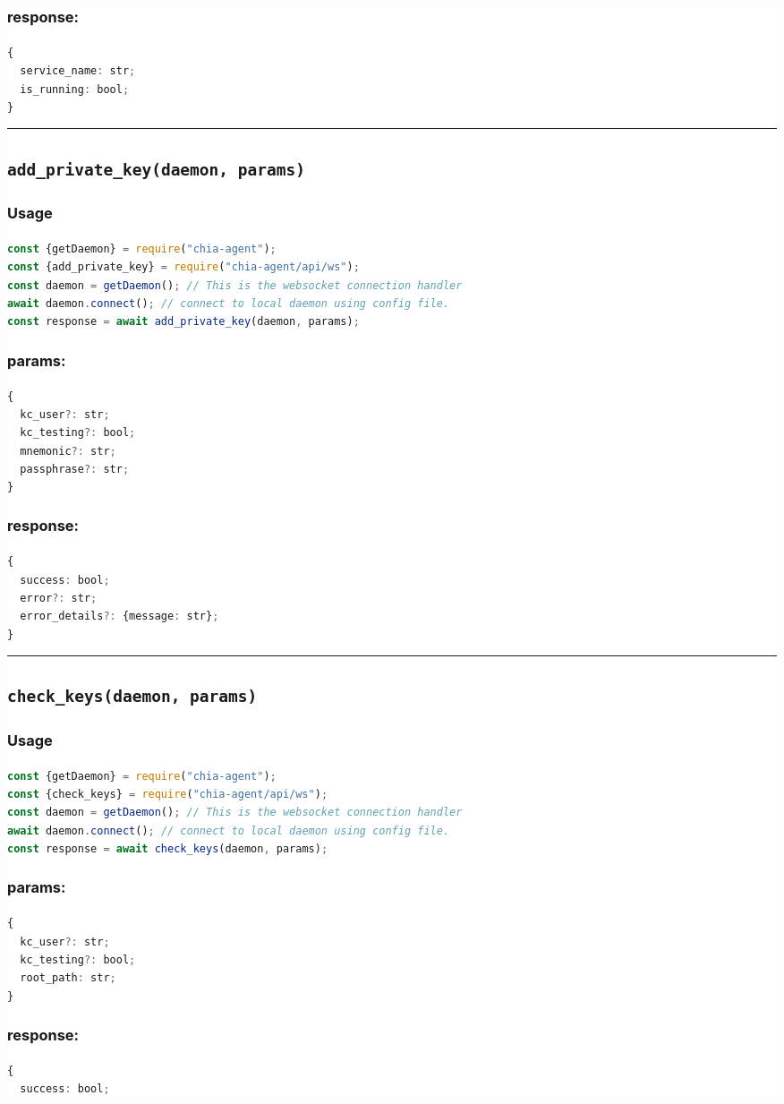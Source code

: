 ### response:
```typescript
{
  service_name: str;
  is_running: bool;
}
```

---

## `add_private_key(daemon, params)`
### Usage
```js
const {getDaemon} = require("chia-agent");
const {add_private_key} = require("chia-agent/api/ws");
const daemon = getDaemon(); // This is the websocket connection handler
await daemon.connect(); // connect to local daemon using config file.
const response = await add_private_key(daemon, params);
```
### params:
```typescript
{
  kc_user?: str;
  kc_testing?: bool;
  mnemonic?: str;
  passphrase?: str;
}
```
### response:
```typescript
{
  success: bool;
  error?: str;
  error_details?: {message: str};
}
```

---

## `check_keys(daemon, params)`
### Usage
```js
const {getDaemon} = require("chia-agent");
const {check_keys} = require("chia-agent/api/ws");
const daemon = getDaemon(); // This is the websocket connection handler
await daemon.connect(); // connect to local daemon using config file.
const response = await check_keys(daemon, params);
```
### params:
```typescript
{
  kc_user?: str;
  kc_testing?: bool;
  root_path: str;
}
```
### response:
```typescript
{
  success: bool;
```